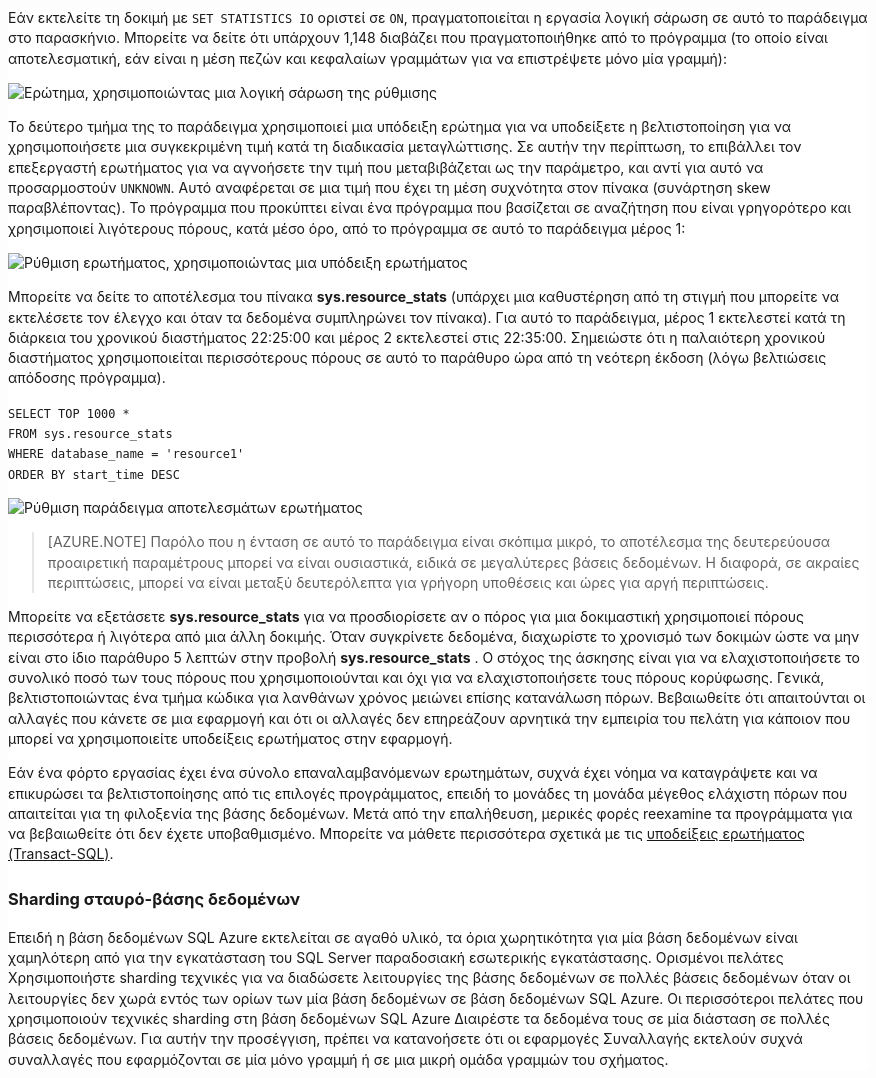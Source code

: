 Εάν εκτελείτε τη δοκιμή με `SET STATISTICS IO` οριστεί σε `ON`, πραγματοποιείται η εργασία λογική σάρωση σε αυτό το παράδειγμα στο παρασκήνιο. Μπορείτε να δείτε ότι υπάρχουν 1,148 διαβάζει που πραγματοποιήθηκε από το πρόγραμμα (το οποίο είναι αποτελεσματική, εάν είναι η μέση πεζών και κεφαλαίων γραμμάτων για να επιστρέψετε μόνο μία γραμμή):

![Ερώτημα, χρησιμοποιώντας μια λογική σάρωση της ρύθμισης](./media/sql-database-performance-guidance/query_tuning_2.png)

Το δεύτερο τμήμα της το παράδειγμα χρησιμοποιεί μια υπόδειξη ερώτημα για να υποδείξετε η βελτιστοποίηση για να χρησιμοποιήσετε μια συγκεκριμένη τιμή κατά τη διαδικασία μεταγλώττισης. Σε αυτήν την περίπτωση, το επιβάλλει τον επεξεργαστή ερωτήματος για να αγνοήσετε την τιμή που μεταβιβάζεται ως την παράμετρο, και αντί για αυτό να προσαρμοστούν `UNKNOWN`. Αυτό αναφέρεται σε μια τιμή που έχει τη μέση συχνότητα στον πίνακα (συνάρτηση skew παραβλέποντας). Το πρόγραμμα που προκύπτει είναι ένα πρόγραμμα που βασίζεται σε αναζήτηση που είναι γρηγορότερο και χρησιμοποιεί λιγότερους πόρους, κατά μέσο όρο, από το πρόγραμμα σε αυτό το παράδειγμα μέρος 1:

![Ρύθμιση ερωτήματος, χρησιμοποιώντας μια υπόδειξη ερωτήματος](./media/sql-database-performance-guidance/query_tuning_3.png)

Μπορείτε να δείτε το αποτέλεσμα του πίνακα **sys.resource_stats** (υπάρχει μια καθυστέρηση από τη στιγμή που μπορείτε να εκτελέσετε τον έλεγχο και όταν τα δεδομένα συμπληρώνει τον πίνακα). Για αυτό το παράδειγμα, μέρος 1 εκτελεστεί κατά τη διάρκεια του χρονικού διαστήματος 22:25:00 και μέρος 2 εκτελεστεί στις 22:35:00. Σημειώστε ότι η παλαιότερη χρονικού διαστήματος χρησιμοποιείται περισσότερους πόρους σε αυτό το παράθυρο ώρα από τη νεότερη έκδοση (λόγω βελτιώσεις απόδοσης πρόγραμμα).

    SELECT TOP 1000 *
    FROM sys.resource_stats
    WHERE database_name = 'resource1'
    ORDER BY start_time DESC

![Ρύθμιση παράδειγμα αποτελεσμάτων ερωτήματος](./media/sql-database-performance-guidance/query_tuning_4.png)

>[AZURE.NOTE] Παρόλο που η ένταση σε αυτό το παράδειγμα είναι σκόπιμα μικρό, το αποτέλεσμα της δευτερεύουσα προαιρετική παραμέτρους μπορεί να είναι ουσιαστικά, ειδικά σε μεγαλύτερες βάσεις δεδομένων. Η διαφορά, σε ακραίες περιπτώσεις, μπορεί να είναι μεταξύ δευτερόλεπτα για γρήγορη υποθέσεις και ώρες για αργή περιπτώσεις.

Μπορείτε να εξετάσετε **sys.resource_stats** για να προσδιορίσετε αν ο πόρος για μια δοκιμαστική χρησιμοποιεί πόρους περισσότερα ή λιγότερα από μια άλλη δοκιμής. Όταν συγκρίνετε δεδομένα, διαχωρίστε το χρονισμό των δοκιμών ώστε να μην είναι στο ίδιο παράθυρο 5 λεπτών στην προβολή **sys.resource_stats** . Ο στόχος της άσκησης είναι για να ελαχιστοποιήσετε το συνολικό ποσό των τους πόρους που χρησιμοποιούνται και όχι για να ελαχιστοποιήσετε τους πόρους κορύφωσης. Γενικά, βελτιστοποιώντας ένα τμήμα κώδικα για λανθάνων χρόνος μειώνει επίσης κατανάλωση πόρων. Βεβαιωθείτε ότι απαιτούνται οι αλλαγές που κάνετε σε μια εφαρμογή και ότι οι αλλαγές δεν επηρεάζουν αρνητικά την εμπειρία του πελάτη για κάποιον που μπορεί να χρησιμοποιείτε υποδείξεις ερωτήματος στην εφαρμογή.

Εάν ένα φόρτο εργασίας έχει ένα σύνολο επαναλαμβανόμενων ερωτημάτων, συχνά έχει νόημα να καταγράψετε και να επικυρώσει τα βελτιστοποίησης από τις επιλογές προγράμματος, επειδή το μονάδες τη μονάδα μέγεθος ελάχιστη πόρων που απαιτείται για τη φιλοξενία της βάσης δεδομένων. Μετά από την επαλήθευση, μερικές φορές reexamine τα προγράμματα για να βεβαιωθείτε ότι δεν έχετε υποβαθμισμένο. Μπορείτε να μάθετε περισσότερα σχετικά με τις [υποδείξεις ερωτήματος (Transact-SQL)](https://msdn.microsoft.com/library/ms181714.aspx).

### <a name="cross-database-sharding"></a>Sharding σταυρό-βάσης δεδομένων
Επειδή η βάση δεδομένων SQL Azure εκτελείται σε αγαθό υλικό, τα όρια χωρητικότητα για μία βάση δεδομένων είναι χαμηλότερη από για την εγκατάσταση του SQL Server παραδοσιακή εσωτερικής εγκατάστασης. Ορισμένοι πελάτες Χρησιμοποιήστε sharding τεχνικές για να διαδώσετε λειτουργίες της βάσης δεδομένων σε πολλές βάσεις δεδομένων όταν οι λειτουργίες δεν χωρά εντός των ορίων των μία βάση δεδομένων σε βάση δεδομένων SQL Azure. Οι περισσότεροι πελάτες που χρησιμοποιούν τεχνικές sharding στη βάση δεδομένων SQL Azure Διαιρέστε τα δεδομένα τους σε μία διάσταση σε πολλές βάσεις δεδομένων. Για αυτήν την προσέγγιση, πρέπει να κατανοήσετε ότι οι εφαρμογές Συναλλαγής εκτελούν συχνά συναλλαγές που εφαρμόζονται σε μία μόνο γραμμή ή σε μια μικρή ομάδα γραμμών του σχήματος.
